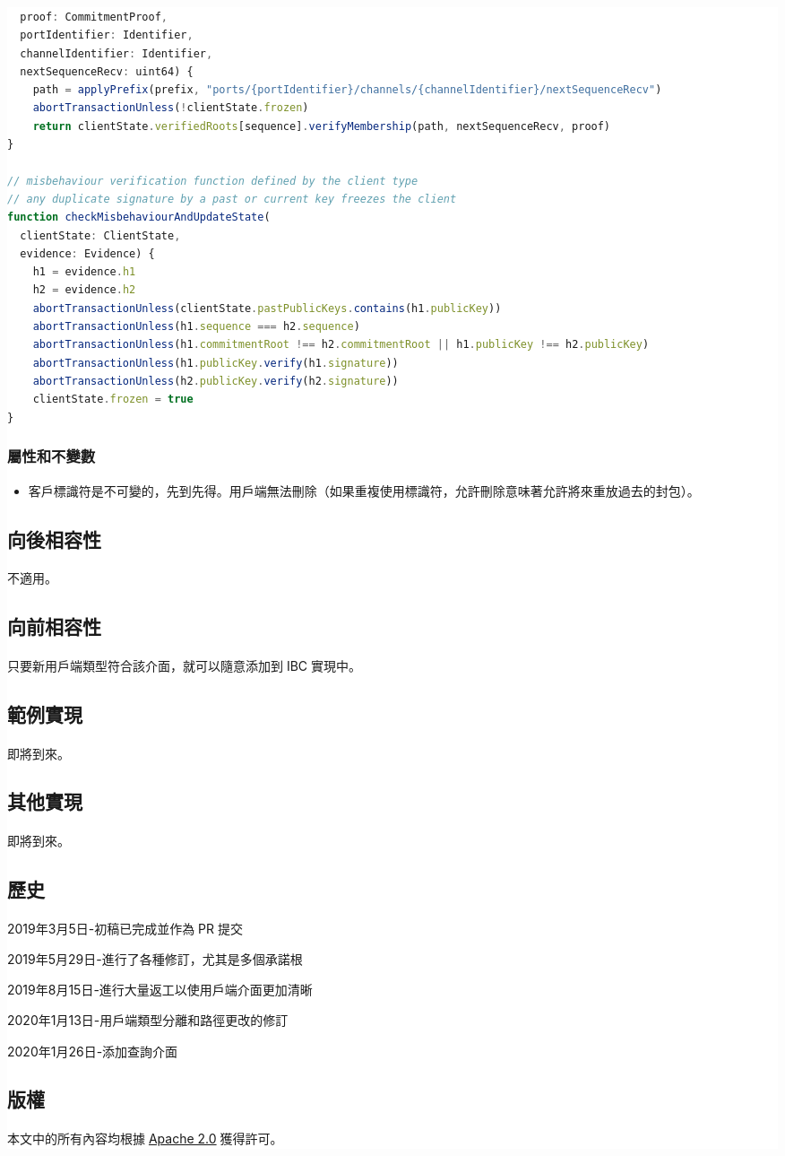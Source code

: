 ```typescript
  proof: CommitmentProof,
  portIdentifier: Identifier,
  channelIdentifier: Identifier,
  nextSequenceRecv: uint64) {
    path = applyPrefix(prefix, "ports/{portIdentifier}/channels/{channelIdentifier}/nextSequenceRecv")
    abortTransactionUnless(!clientState.frozen)
    return clientState.verifiedRoots[sequence].verifyMembership(path, nextSequenceRecv, proof)
}

// misbehaviour verification function defined by the client type
// any duplicate signature by a past or current key freezes the client
function checkMisbehaviourAndUpdateState(
  clientState: ClientState,
  evidence: Evidence) {
    h1 = evidence.h1
    h2 = evidence.h2
    abortTransactionUnless(clientState.pastPublicKeys.contains(h1.publicKey))
    abortTransactionUnless(h1.sequence === h2.sequence)
    abortTransactionUnless(h1.commitmentRoot !== h2.commitmentRoot || h1.publicKey !== h2.publicKey)
    abortTransactionUnless(h1.publicKey.verify(h1.signature))
    abortTransactionUnless(h2.publicKey.verify(h2.signature))
    clientState.frozen = true
}
```

### 屬性和不變數

- 客戶標識符是不可變的，先到先得。用戶端無法刪除（如果重複使用標識符，允許刪除意味著允許將來重放過去的封包）。

## 向後相容性

不適用。

## 向前相容性

只要新用戶端類型符合該介面，就可以隨意添加到 IBC 實現中。

## 範例實現

即將到來。

## 其他實現

即將到來。

## 歷史

2019年3月5日-初稿已完成並作為 PR 提交

2019年5月29日-進行了各種修訂，尤其是多個承諾根

2019年8月15日-進行大量返工以使用戶端介面更加清晰

2020年1月13日-用戶端類型分離和路徑更改的修訂

2020年1月26日-添加查詢介面

## 版權

本文中的所有內容均根據 [Apache 2.0](https://www.apache.org/licenses/LICENSE-2.0) 獲得許可。

